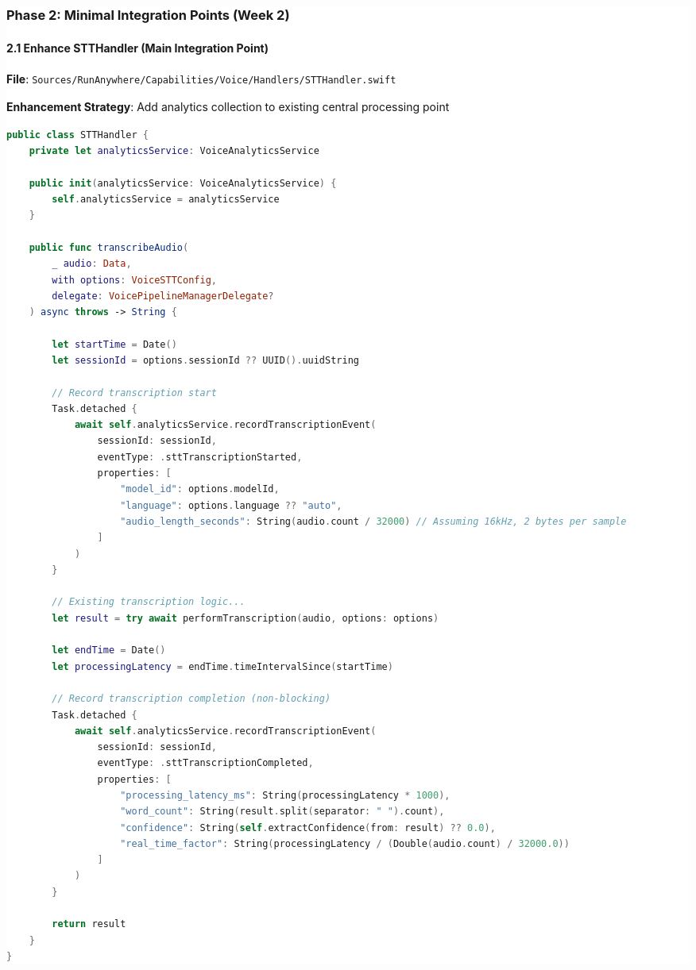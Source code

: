 ### Phase 2: Minimal Integration Points (Week 2)

#### 2.1 Enhance STTHandler (Main Integration Point)
**File**: `Sources/RunAnywhere/Capabilities/Voice/Handlers/STTHandler.swift`

**Enhancement Strategy**: Add analytics collection to existing central processing point
```swift
public class STTHandler {
    private let analyticsService: VoiceAnalyticsService

    public init(analyticsService: VoiceAnalyticsService) {
        self.analyticsService = analyticsService
    }

    public func transcribeAudio(
        _ audio: Data,
        with options: VoiceSTTConfig,
        delegate: VoicePipelineManagerDelegate?
    ) async throws -> String {

        let startTime = Date()
        let sessionId = options.sessionId ?? UUID().uuidString

        // Record transcription start
        Task.detached {
            await self.analyticsService.recordTranscriptionEvent(
                sessionId: sessionId,
                eventType: .sttTranscriptionStarted,
                properties: [
                    "model_id": options.modelId,
                    "language": options.language ?? "auto",
                    "audio_length_seconds": String(audio.count / 32000) // Assuming 16kHz, 2 bytes per sample
                ]
            )
        }

        // Existing transcription logic...
        let result = try await performTranscription(audio, options: options)

        let endTime = Date()
        let processingLatency = endTime.timeIntervalSince(startTime)

        // Record transcription completion (non-blocking)
        Task.detached {
            await self.analyticsService.recordTranscriptionEvent(
                sessionId: sessionId,
                eventType: .sttTranscriptionCompleted,
                properties: [
                    "processing_latency_ms": String(processingLatency * 1000),
                    "word_count": String(result.split(separator: " ").count),
                    "confidence": String(self.extractConfidence(from: result) ?? 0.0),
                    "real_time_factor": String(processingLatency / (Double(audio.count) / 32000.0))
                ]
            )
        }

        return result
    }
}
```
